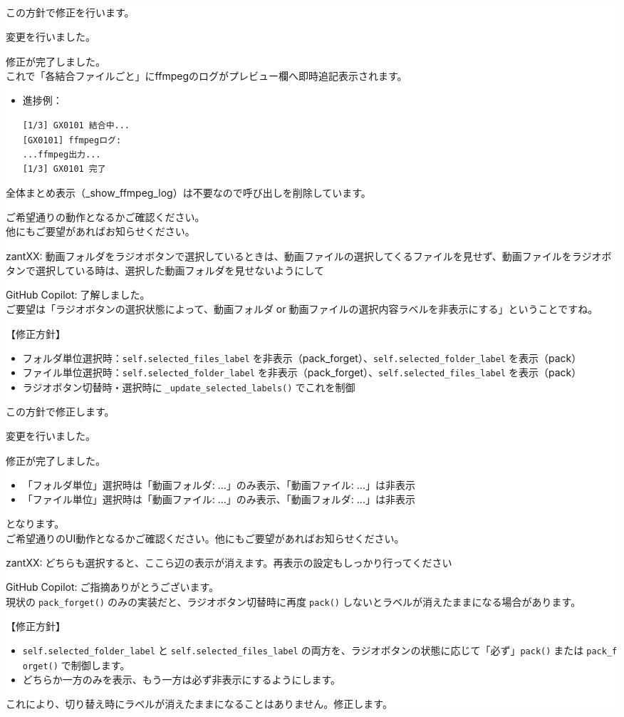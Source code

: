 この方針で修正を行います。 
````

````


変更を行いました。

修正が完了しました。  
これで「各結合ファイルごと」にffmpegのログがプレビュー欄へ即時追記表示されます。

- 進捗例：
  ```
  [1/3] GX0101 結合中...
  [GX0101] ffmpegログ:
  ...ffmpeg出力...
  [1/3] GX0101 完了
  ```

全体まとめ表示（_show_ffmpeg_log）は不要なので呼び出しを削除しています。

ご希望通りの動作となるかご確認ください。  
他にもご要望があればお知らせください。

zantXX: 動画フォルダをラジオボタンで選択しているときは、動画ファイルの選択してくるファイルを見せず、動画ファイルをラジオボタンで選択している時は、選択した動画フォルダを見せないようにして

GitHub Copilot: 了解しました。  
ご要望は「ラジオボタンの選択状態によって、動画フォルダ or 動画ファイルの選択内容ラベルを非表示にする」ということですね。

【修正方針】
- フォルダ単位選択時：`self.selected_files_label` を非表示（pack_forget）、`self.selected_folder_label` を表示（pack）
- ファイル単位選択時：`self.selected_folder_label` を非表示（pack_forget）、`self.selected_files_label` を表示（pack）
- ラジオボタン切替時・選択時に `_update_selected_labels()` でこれを制御

この方針で修正します。 
````

````


変更を行いました。

修正が完了しました。

- 「フォルダ単位」選択時は「動画フォルダ: ...」のみ表示、「動画ファイル: ...」は非表示
- 「ファイル単位」選択時は「動画ファイル: ...」のみ表示、「動画フォルダ: ...」は非表示

となります。  
ご希望通りのUI動作となるかご確認ください。他にもご要望があればお知らせください。

zantXX: どちらも選択すると、ここら辺の表示が消えます。再表示の設定もしっかり行ってください

GitHub Copilot: ご指摘ありがとうございます。  
現状の `pack_forget()` のみの実装だと、ラジオボタン切替時に再度 `pack()` しないとラベルが消えたままになる場合があります。

【修正方針】
- `self.selected_folder_label` と `self.selected_files_label` の両方を、ラジオボタンの状態に応じて「必ず」`pack()` または `pack_forget()` で制御します。
- どちらか一方のみを表示、もう一方は必ず非表示にするようにします。

これにより、切り替え時にラベルが消えたままになることはありません。修正します。 
````

````
